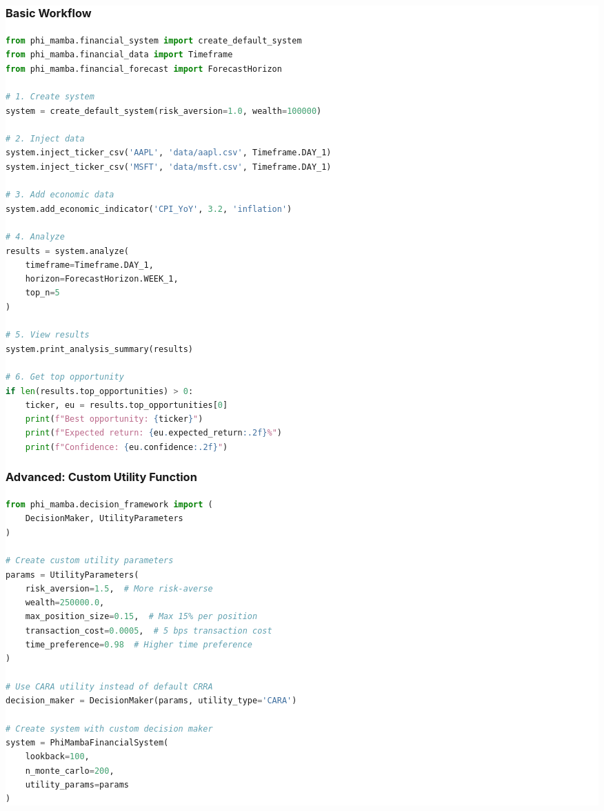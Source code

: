 ### Basic Workflow

```python
from phi_mamba.financial_system import create_default_system
from phi_mamba.financial_data import Timeframe
from phi_mamba.financial_forecast import ForecastHorizon

# 1. Create system
system = create_default_system(risk_aversion=1.0, wealth=100000)

# 2. Inject data
system.inject_ticker_csv('AAPL', 'data/aapl.csv', Timeframe.DAY_1)
system.inject_ticker_csv('MSFT', 'data/msft.csv', Timeframe.DAY_1)

# 3. Add economic data
system.add_economic_indicator('CPI_YoY', 3.2, 'inflation')

# 4. Analyze
results = system.analyze(
    timeframe=Timeframe.DAY_1,
    horizon=ForecastHorizon.WEEK_1,
    top_n=5
)

# 5. View results
system.print_analysis_summary(results)

# 6. Get top opportunity
if len(results.top_opportunities) > 0:
    ticker, eu = results.top_opportunities[0]
    print(f"Best opportunity: {ticker}")
    print(f"Expected return: {eu.expected_return:.2f}%")
    print(f"Confidence: {eu.confidence:.2f}")
```

### Advanced: Custom Utility Function

```python
from phi_mamba.decision_framework import (
    DecisionMaker, UtilityParameters
)

# Create custom utility parameters
params = UtilityParameters(
    risk_aversion=1.5,  # More risk-averse
    wealth=250000.0,
    max_position_size=0.15,  # Max 15% per position
    transaction_cost=0.0005,  # 5 bps transaction cost
    time_preference=0.98  # Higher time preference
)

# Use CARA utility instead of default CRRA
decision_maker = DecisionMaker(params, utility_type='CARA')

# Create system with custom decision maker
system = PhiMambaFinancialSystem(
    lookback=100,
    n_monte_carlo=200,
    utility_params=params
)
```

